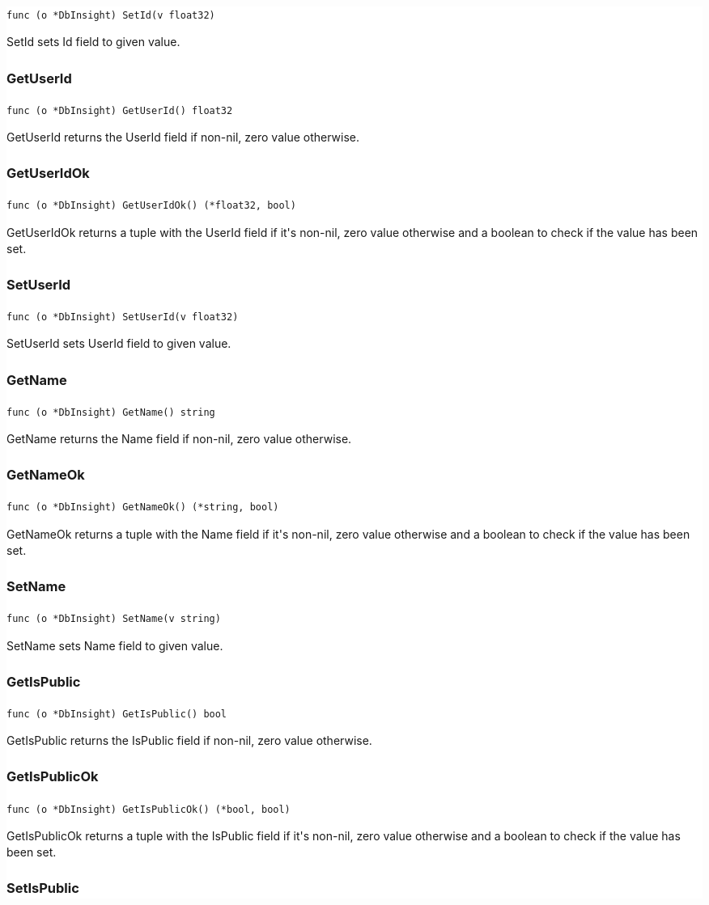 `func (o *DbInsight) SetId(v float32)`

SetId sets Id field to given value.


### GetUserId

`func (o *DbInsight) GetUserId() float32`

GetUserId returns the UserId field if non-nil, zero value otherwise.

### GetUserIdOk

`func (o *DbInsight) GetUserIdOk() (*float32, bool)`

GetUserIdOk returns a tuple with the UserId field if it's non-nil, zero value otherwise
and a boolean to check if the value has been set.

### SetUserId

`func (o *DbInsight) SetUserId(v float32)`

SetUserId sets UserId field to given value.


### GetName

`func (o *DbInsight) GetName() string`

GetName returns the Name field if non-nil, zero value otherwise.

### GetNameOk

`func (o *DbInsight) GetNameOk() (*string, bool)`

GetNameOk returns a tuple with the Name field if it's non-nil, zero value otherwise
and a boolean to check if the value has been set.

### SetName

`func (o *DbInsight) SetName(v string)`

SetName sets Name field to given value.


### GetIsPublic

`func (o *DbInsight) GetIsPublic() bool`

GetIsPublic returns the IsPublic field if non-nil, zero value otherwise.

### GetIsPublicOk

`func (o *DbInsight) GetIsPublicOk() (*bool, bool)`

GetIsPublicOk returns a tuple with the IsPublic field if it's non-nil, zero value otherwise
and a boolean to check if the value has been set.

### SetIsPublic
